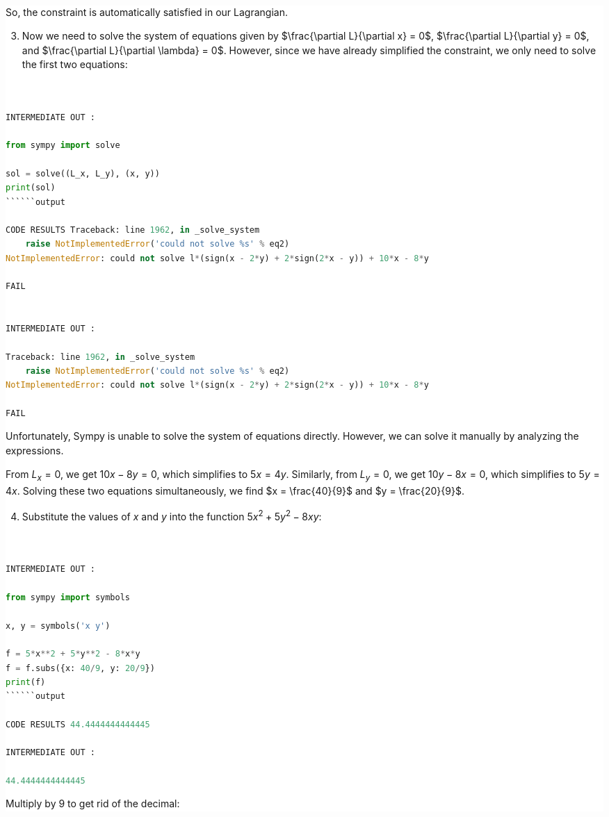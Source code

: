 ```python
```
So, the constraint is automatically satisfied in our Lagrangian.

3. Now we need to solve the system of equations given by $\frac{\partial L}{\partial x} = 0$, $\frac{\partial L}{\partial y} = 0$, and $\frac{\partial L}{\partial \lambda} = 0$. However, since we have already simplified the constraint, we only need to solve the first two equations:

```python


INTERMEDIATE OUT :

from sympy import solve

sol = solve((L_x, L_y), (x, y))
print(sol)
``````output

CODE RESULTS Traceback: line 1962, in _solve_system
    raise NotImplementedError('could not solve %s' % eq2)
NotImplementedError: could not solve l*(sign(x - 2*y) + 2*sign(2*x - y)) + 10*x - 8*y

FAIL


INTERMEDIATE OUT :

Traceback: line 1962, in _solve_system
    raise NotImplementedError('could not solve %s' % eq2)
NotImplementedError: could not solve l*(sign(x - 2*y) + 2*sign(2*x - y)) + 10*x - 8*y

FAIL

```
Unfortunately, Sympy is unable to solve the system of equations directly. However, we can solve it manually by analyzing the expressions.

From $L_x = 0$, we get $10x - 8y = 0$, which simplifies to $5x = 4y$. Similarly, from $L_y = 0$, we get $10y - 8x = 0$, which simplifies to $5y = 4x$. Solving these two equations simultaneously, we find $x = \frac{40}{9}$ and $y = \frac{20}{9}$.

4. Substitute the values of $x$ and $y$ into the function $5x^2 + 5y^2 - 8xy$:

```python


INTERMEDIATE OUT :

from sympy import symbols

x, y = symbols('x y')

f = 5*x**2 + 5*y**2 - 8*x*y
f = f.subs({x: 40/9, y: 20/9})
print(f)
``````output

CODE RESULTS 44.4444444444445

INTERMEDIATE OUT :

44.4444444444445
```
Multiply by 9 to get rid of the decimal:
